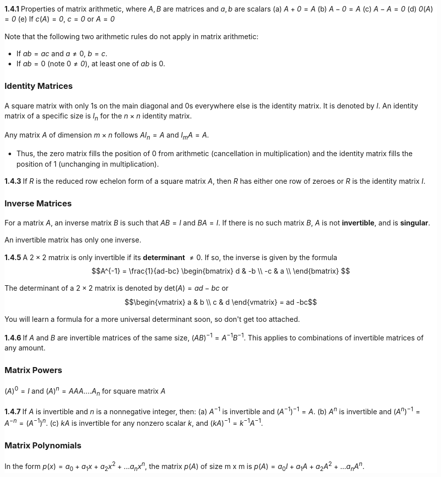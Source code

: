 $\textbf{1.4.1 }$ Properties of matrix arithmetic, where $A, B$ are matrices and $a, b$ are scalars 
$\text{(a) } A + \mathit{0} = A$
$\text{(b) } A - \mathit{0} = A$
$\text{(c) } A - A = \mathit{0}$
$\text{(d) } \mathit{0}(A) = \mathit{0}$
$\text{(e) } \text{If } c(A) = \mathit{0} \text{,  }  c = \mathit{0} \text{ or } A = \mathit{0}$

Note that the following two arithmetic rules do not apply in matrix arithmetic:
- If $ab = ac$ and $a \neq 0$, $b = c$.
- If $ab = 0$ (note $0 \neq \mathit{0}$), at least one of $ab$ is 0.
### Identity Matrices

A square matrix with only 1s on the main diagonal and 0s everywhere else is the identity matrix. It is denoted by $I$. An identity matrix of a specific size is $I_n$ for the $n \times n$ identity matrix.

Any matrix $A$ of dimension $m \times n$ follows $AI_n = A$ and $I_mA = A$. 
- Thus, the zero matrix fills the position of 0 from arithmetic (cancellation in multiplication) and the identity matrix fills the position of 1 (unchanging in multiplication).

$\textbf{1.4.3 }$ If $R$ is the reduced row echelon form of a square matrix $A$, then $R$ has either one row of zeroes or $R$ is the identity matrix $I$.
### Inverse Matrices

For a matrix $A$, an inverse matrix $B$ is such that $AB = I$ and $BA = I$. If there is no such matrix $B$, $A$ is not **invertible**, and is **singular**.

An invertible matrix has only one inverse.

$\textbf{1.4.5 }$ A $2 \times 2$ matrix is only invertible if its **determinant** $\neq 0$. If so, the inverse is given by the formula  
$$A^{-1} = \frac{1}{ad-bc} \begin{bmatrix} d & -b \\ -c & a \\ \end{bmatrix} $$

The determinant of a $2 \times 2$ matrix is denoted by $\text{det} (A) = ad - bc$  or 
$$\begin{vmatrix} a & b \\ c & d \end{vmatrix} = ad -bc$$

You will learn a formula for a more universal determinant soon, so don't get too attached.

$\textbf{1.4.6 }$ If $A$ and $B$ are invertible matrices of the same size, $(AB)^{-1} = A^{-1}B^{-1}$. This applies to combinations of invertible matrices of any amount.

### Matrix Powers

$(A)^{0} = I \text{ and } (A)^{n} = AAA....A_n \text{ for square matrix } A$


$\textbf{1.4.7 }$ If $A$ is invertible and $n$ is a nonnegative integer, then:
$\text{(a) }$ $A^{-1}$ is invertible and $(A^{-1})^{-1} = A.$
$\text{(b) }$ $A^n$ is invertible and $(A^n)^{-1} = A^{-n} = (A^{-1})^n.$
$\text{(c) }$ $kA$ is invertible for any nonzero scalar $k$, and $(kA)^{-1} = k^{-1}A^{-1}.$

### Matrix Polynomials

In the form $p(x) = a_0 + a_1x + a_2x^2 + ... a_nx^n$, the matrix $p(A)$ of size m x m is $p(A) = a_0I + a_1A + a_2A^2 + ... a_nA^n$.
